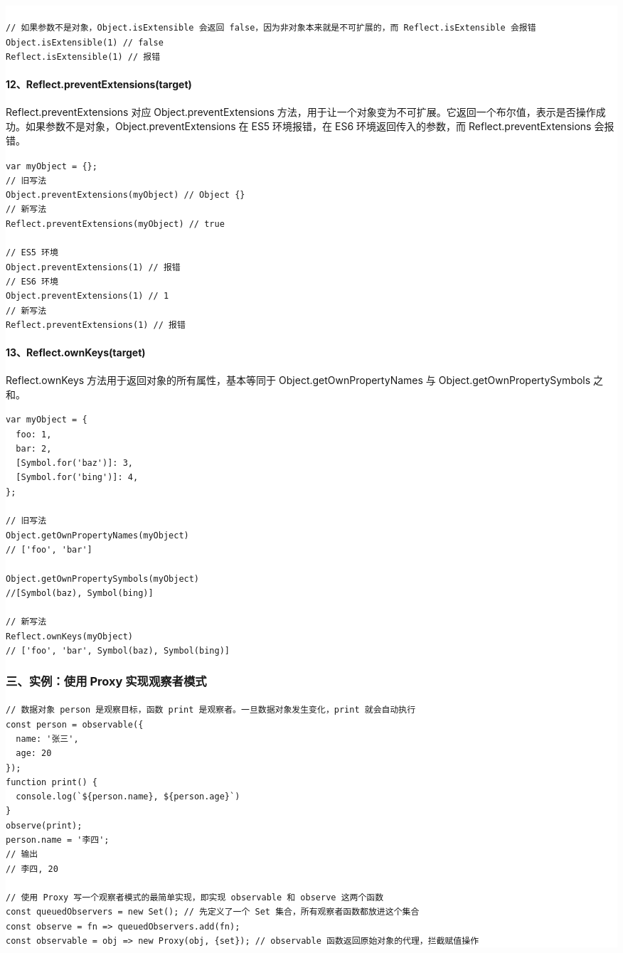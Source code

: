 ```

// 如果参数不是对象，Object.isExtensible 会返回 false，因为非对象本来就是不可扩展的，而 Reflect.isExtensible 会报错
Object.isExtensible(1) // false
Reflect.isExtensible(1) // 报错
```
#### 12、Reflect.preventExtensions(target)
Reflect.preventExtensions 对应 Object.preventExtensions 方法，用于让一个对象变为不可扩展。它返回一个布尔值，表示是否操作成功。如果参数不是对象，Object.preventExtensions 在 ES5 环境报错，在 ES6 环境返回传入的参数，而 Reflect.preventExtensions 会报错。
```
var myObject = {};
// 旧写法
Object.preventExtensions(myObject) // Object {}
// 新写法
Reflect.preventExtensions(myObject) // true

// ES5 环境
Object.preventExtensions(1) // 报错
// ES6 环境
Object.preventExtensions(1) // 1
// 新写法
Reflect.preventExtensions(1) // 报错
```
#### 13、Reflect.ownKeys(target)
Reflect.ownKeys 方法用于返回对象的所有属性，基本等同于 Object.getOwnPropertyNames 与 Object.getOwnPropertySymbols 之和。
```
var myObject = {
  foo: 1,
  bar: 2,
  [Symbol.for('baz')]: 3,
  [Symbol.for('bing')]: 4,
};

// 旧写法
Object.getOwnPropertyNames(myObject)
// ['foo', 'bar']

Object.getOwnPropertySymbols(myObject)
//[Symbol(baz), Symbol(bing)]

// 新写法
Reflect.ownKeys(myObject)
// ['foo', 'bar', Symbol(baz), Symbol(bing)]
```
### 三、实例：使用 Proxy 实现观察者模式
```
// 数据对象 person 是观察目标，函数 print 是观察者。一旦数据对象发生变化，print 就会自动执行
const person = observable({
  name: '张三',
  age: 20
});
function print() {
  console.log(`${person.name}, ${person.age}`)
}
observe(print);
person.name = '李四';
// 输出
// 李四, 20

// 使用 Proxy 写一个观察者模式的最简单实现，即实现 observable 和 observe 这两个函数
const queuedObservers = new Set(); // 先定义了一个 Set 集合，所有观察者函数都放进这个集合
const observe = fn => queuedObservers.add(fn);
const observable = obj => new Proxy(obj, {set}); // observable 函数返回原始对象的代理，拦截赋值操作
```